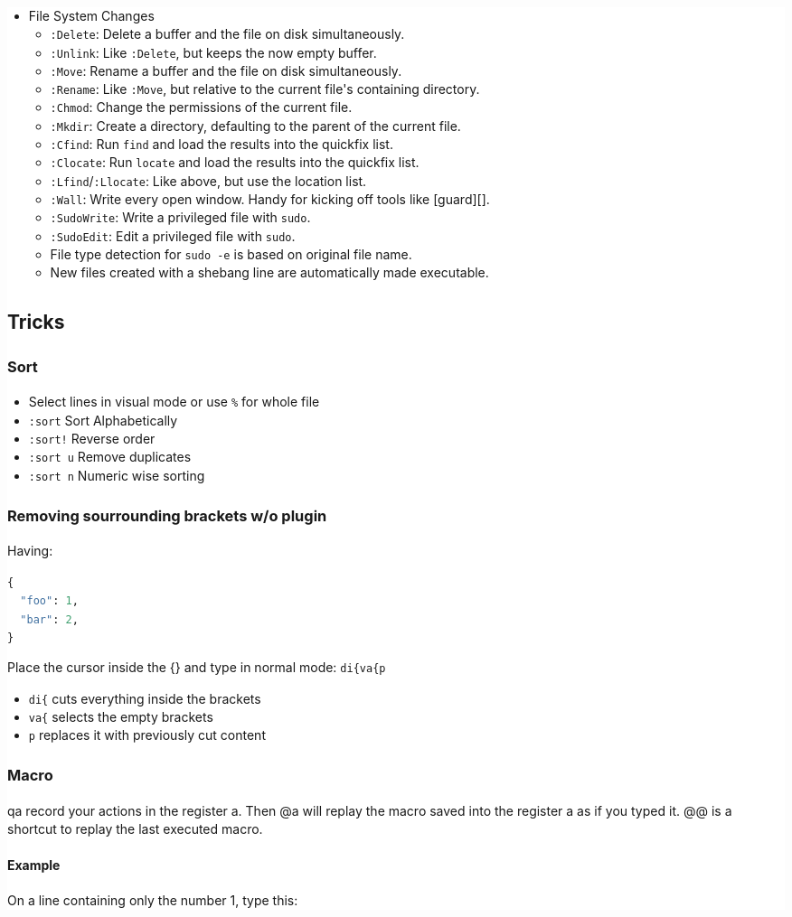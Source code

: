 * File System Changes
  * `:Delete`: Delete a buffer and the file on disk simultaneously.
  * `:Unlink`: Like `:Delete`, but keeps the now empty buffer.
  * `:Move`: Rename a buffer and the file on disk simultaneously.
  * `:Rename`: Like `:Move`, but relative to the current file's containing directory.
  * `:Chmod`: Change the permissions of the current file.
  * `:Mkdir`: Create a directory, defaulting to the parent of the current file.
  * `:Cfind`: Run `find` and load the results into the quickfix list.
  * `:Clocate`: Run `locate` and load the results into the quickfix list.
  * `:Lfind`/`:Llocate`: Like above, but use the location list.
  * `:Wall`: Write every open window.  Handy for kicking off tools like [guard][].
  * `:SudoWrite`: Write a privileged file with `sudo`.
  * `:SudoEdit`: Edit a privileged file with `sudo`.
  * File type detection for `sudo -e` is based on original file name.
  * New files created with a shebang line are automatically made executable.

## Tricks


### Sort

- Select lines in visual mode or use `%` for whole file
- `:sort` Sort Alphabetically
- `:sort!` Reverse order
- `:sort u` Remove duplicates
- `:sort n` Numeric wise sorting

### Removing sourrounding brackets w/o plugin

Having:

```python
{
  "foo": 1,
  "bar": 2,
}
```

Place the cursor inside the {} and type in normal mode: `di{va{p`

- `di{` cuts everything inside the brackets
- `va{` selects the empty brackets
- `p` replaces it with previously cut content


### Macro

qa record your actions in the register a.
Then @a will replay the macro saved into the register a
as if you typed it. @@ is a shortcut to replay the last executed macro.

#### Example

On a line containing only the number 1, type this:
